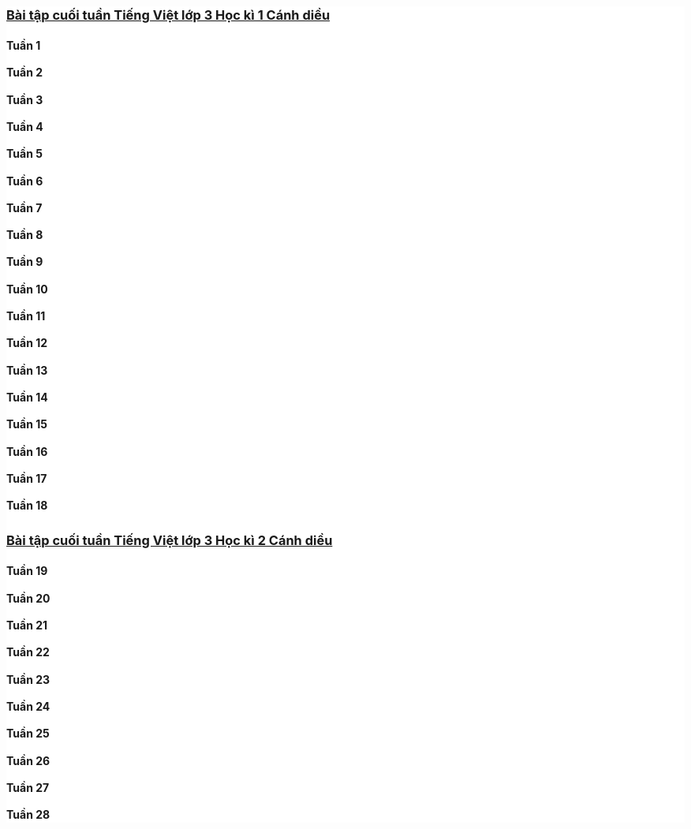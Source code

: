 ### [**Bài tập cuối tuần Tiếng Việt lớp 3 Học kì 1 Cánh diều**](https://vietjack.com/bai-tap-cuoi-tuan-lop-3/bai-tap-cuoi-tuan-tieng-viet-lop-3-hoc-ki-1-cd.jsp)

**Tuần 1**

**Tuần 2**

**Tuần 3**

**Tuần 4**

**Tuần 5**

**Tuần 6**

**Tuần 7**

**Tuần 8**

**Tuần 9**

**Tuần 10**

**Tuần 11**

**Tuần 12**

**Tuần 13**

**Tuần 14**

**Tuần 15**

**Tuần 16**

**Tuần 17**

**Tuần 18**

### [**Bài tập cuối tuần Tiếng Việt lớp 3 Học kì 2 Cánh diều**](https://vietjack.com/bai-tap-cuoi-tuan-lop-3/bai-tap-cuoi-tuan-tieng-viet-lop-3-hoc-ki-2-cd.jsp)

**Tuần 19**

**Tuần 20**

**Tuần 21**

**Tuần 22**

**Tuần 23**

**Tuần 24**

**Tuần 25**

**Tuần 26**

**Tuần 27**

**Tuần 28**
